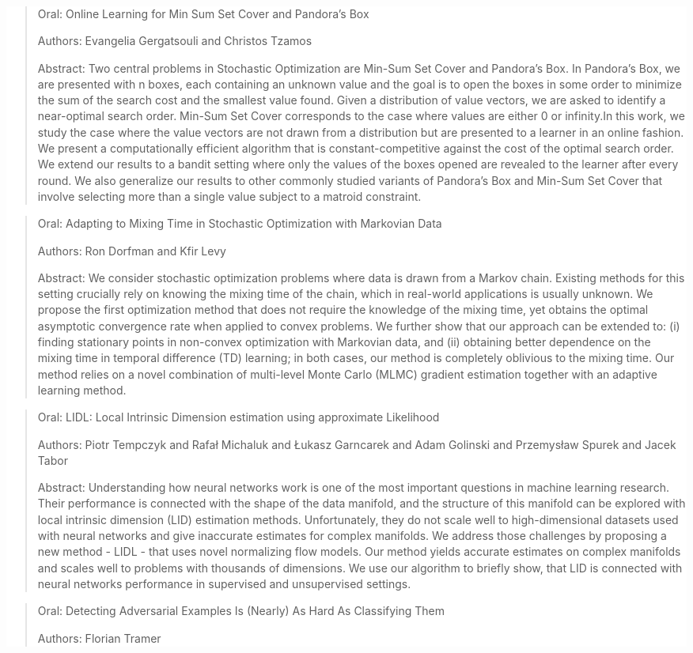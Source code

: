 > Oral: Online Learning for Min Sum Set Cover and Pandora’s Box
> 
> Authors: Evangelia Gergatsouli and Christos Tzamos
> 
> Abstract: Two central problems in Stochastic Optimization are Min-Sum Set Cover and Pandora’s Box. In Pandora’s Box, we are presented with n boxes, each containing an unknown value and the goal is to open the boxes in some order to minimize the sum of the search cost and the smallest value found. Given a distribution of value vectors, we are asked to identify a near-optimal search order. Min-Sum Set Cover corresponds to the case where values are either 0 or infinity.In this work, we study the case where the value vectors are not drawn from a distribution but are presented to a learner in an online fashion. We present a computationally efficient algorithm that is constant-competitive against the cost of the optimal search order. We extend our results to a bandit setting where only the values of the boxes opened are revealed to the learner after every round. We also generalize our results to other commonly studied variants of Pandora’s Box and Min-Sum Set Cover that involve selecting more than a single value subject to a matroid constraint.


> Oral: Adapting to Mixing Time in Stochastic Optimization with Markovian Data
> 
> Authors: Ron Dorfman and Kfir Levy
> 
> Abstract: We consider stochastic optimization problems where data is drawn from a Markov chain. Existing methods for this setting crucially rely on knowing the mixing time of the chain, which in real-world applications is usually unknown. We propose the first optimization method that does not require the knowledge of the mixing time, yet obtains the optimal asymptotic convergence rate when applied to convex problems. We further show that our approach can be extended to: (i) finding stationary points in non-convex optimization with Markovian data, and (ii) obtaining better dependence on the mixing time in temporal difference (TD) learning; in both cases, our method is completely oblivious to the mixing time. Our method relies on a novel combination of multi-level Monte Carlo (MLMC) gradient estimation together with an adaptive learning method.


> Oral: LIDL: Local Intrinsic Dimension estimation using approximate Likelihood
> 
> Authors: Piotr Tempczyk and Rafał Michaluk and Łukasz Garncarek and Adam Golinski and Przemysław Spurek and Jacek Tabor
> 
> Abstract: Understanding how neural networks work is one of the most important questions in machine learning research. Their performance is connected with the shape of the data manifold, and the structure of this manifold can be explored with local intrinsic dimension (LID) estimation methods. Unfortunately, they do not scale well to high-dimensional datasets used with neural networks and give inaccurate estimates for complex manifolds. We address those challenges by proposing a new method - LIDL - that uses novel normalizing flow models. Our method yields accurate estimates on complex manifolds and scales well to problems with thousands of dimensions. We use our algorithm to briefly show, that LID is connected with neural networks performance in supervised and unsupervised settings.


> Oral: Detecting Adversarial Examples Is (Nearly) As Hard As Classifying Them
> 
> Authors: Florian Tramer
> 